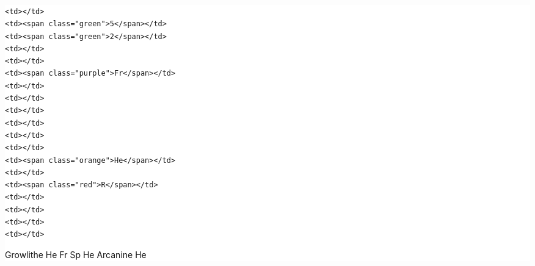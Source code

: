     <td></td>
    <td><span class="green">5</span></td>
    <td><span class="green">2</span></td>
    <td></td>
    <td></td>
    <td><span class="purple">Fr</span></td>
    <td></td>
    <td></td>
    <td></td>
    <td></td>
    <td></td>
    <td></td>
    <td><span class="orange">He</span></td>
    <td></td>
    <td><span class="red">R</span></td>
    <td></td>
    <td></td>
    <td></td>
    <td></td>
  </tr>
  <tr>
    <td>Growlithe</td>
    <td></td>
    <td><span class="blue">He</span></td>
    <td></td>
    <td></td>
    <td></td>
    <td></td>
    <td></td>
    <td></td>
    <td></td>
    <td></td>
    <td></td>
    <td></td>
    <td></td>
    <td></td>
    <td></td>
    <td></td>
    <td><span class="purple">Fr</span></td>
    <td></td>
    <td></td>
    <td></td>
    <td><span class="orange">Sp</span></td>
    <td></td>
    <td></td>
    <td><span class="orange">He</span></td>
    <td></td>
    <td></td>
    <td></td>
    <td></td>
    <td></td>
    <td></td>
  </tr>
  <tr>
    <td>Arcanine</td>
    <td></td>
    <td><span class="blue">He</span></td>
    <td></td>
    <td></td>
    <td></td>
    <td></td>
    <td></td>
    <td></td>
    <td></td>